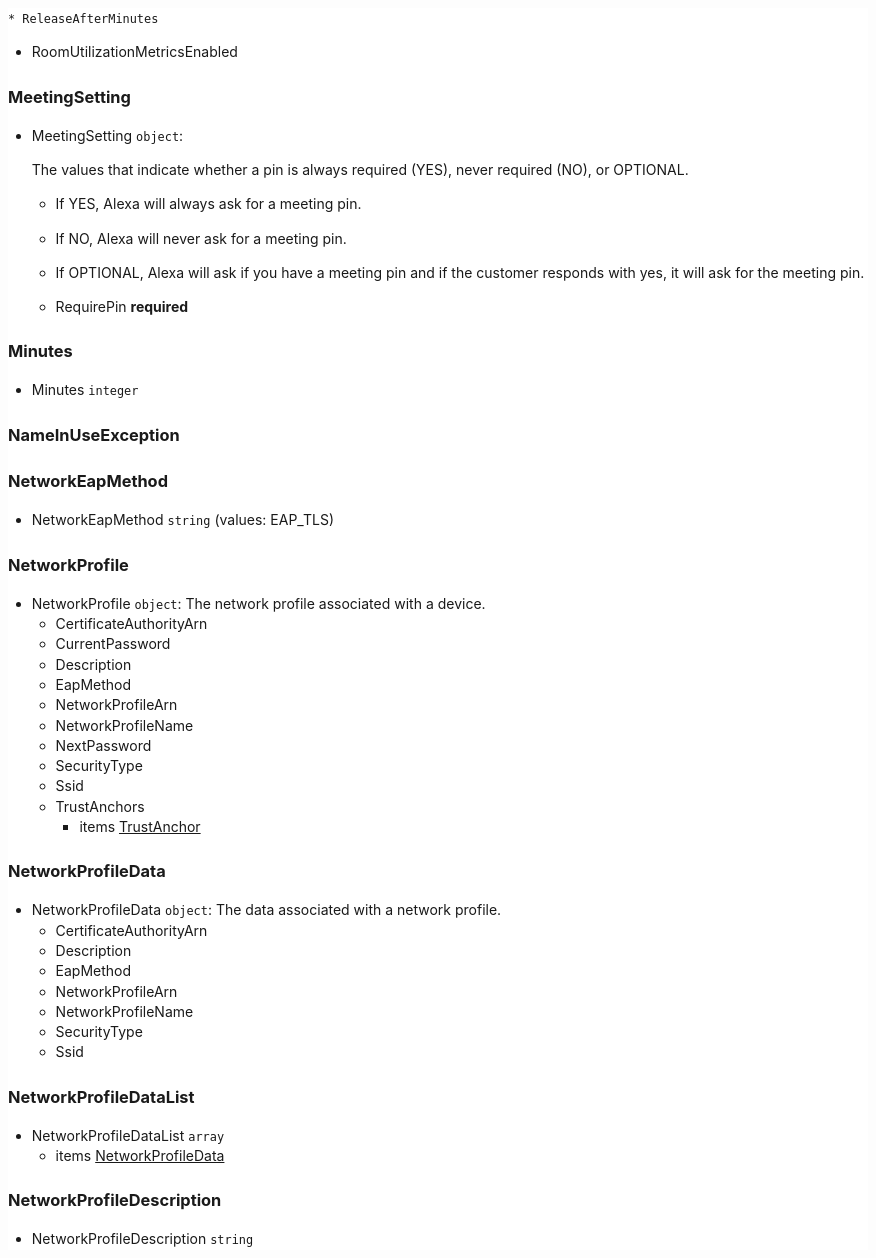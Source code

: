     * ReleaseAfterMinutes
  * RoomUtilizationMetricsEnabled

### MeetingSetting
* MeetingSetting `object`: <p>The values that indicate whether a pin is always required (YES), never required (NO), or OPTIONAL.</p> <ul> <li> <p>If YES, Alexa will always ask for a meeting pin.</p> </li> <li> <p>If NO, Alexa will never ask for a meeting pin.</p> </li> <li> <p>If OPTIONAL, Alexa will ask if you have a meeting pin and if the customer responds with yes, it will ask for the meeting pin.</p> </li> </ul>
  * RequirePin **required**

### Minutes
* Minutes `integer`

### NameInUseException


### NetworkEapMethod
* NetworkEapMethod `string` (values: EAP_TLS)

### NetworkProfile
* NetworkProfile `object`: The network profile associated with a device.
  * CertificateAuthorityArn
  * CurrentPassword
  * Description
  * EapMethod
  * NetworkProfileArn
  * NetworkProfileName
  * NextPassword
  * SecurityType
  * Ssid
  * TrustAnchors
    * items [TrustAnchor](#trustanchor)

### NetworkProfileData
* NetworkProfileData `object`: The data associated with a network profile.
  * CertificateAuthorityArn
  * Description
  * EapMethod
  * NetworkProfileArn
  * NetworkProfileName
  * SecurityType
  * Ssid

### NetworkProfileDataList
* NetworkProfileDataList `array`
  * items [NetworkProfileData](#networkprofiledata)

### NetworkProfileDescription
* NetworkProfileDescription `string`
